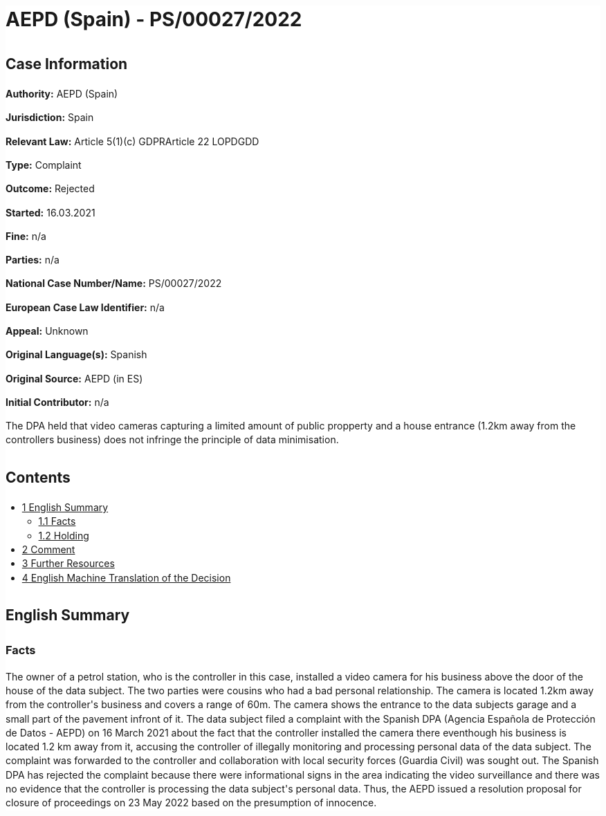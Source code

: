 # AEPD (Spain) - PS/00027/2022

## Case Information

**Authority:** AEPD (Spain)

**Jurisdiction:** Spain

**Relevant Law:** Article 5(1)(c) GDPRArticle 22 LOPDGDD

**Type:** Complaint

**Outcome:** Rejected

**Started:** 16.03.2021

**Fine:** n/a

**Parties:** n/a

**National Case Number/Name:** PS/00027/2022

**European Case Law Identifier:** n/a

**Appeal:** Unknown

**Original Language(s):** Spanish

**Original Source:** AEPD (in ES)

**Initial Contributor:** n/a

The DPA held that video cameras capturing a limited amount of public propperty and a house entrance (1.2km away from the controllers business) does not infringe the principle of data minimisation.

## Contents

*   [1 English Summary](#English_Summary)
    *   [1.1 Facts](#Facts)
    *   [1.2 Holding](#Holding)
*   [2 Comment](#Comment)
*   [3 Further Resources](#Further_Resources)
*   [4 English Machine Translation of the Decision](#English_Machine_Translation_of_the_Decision)

## English Summary

### Facts

The owner of a petrol station, who is the controller in this case, installed a video camera for his business above the door of the house of the data subject. The two parties were cousins who had a bad personal relationship. The camera is located 1.2km away from the controller's business and covers a range of 60m. The camera shows the entrance to the data subjects garage and a small part of the pavement infront of it. The data subject filed a complaint with the Spanish DPA (Agencia Española de Protección de Datos - AEPD) on 16 March 2021 about the fact that the controller installed the camera there eventhough his business is located 1.2 km away from it, accusing the controller of illegally monitoring and processing personal data of the data subject. The complaint was forwarded to the controller and collaboration with local security forces (Guardia Civil) was sought out. The Spanish DPA has rejected the complaint because there were informational signs in the area indicating the video surveillance and there was no evidence that the controller is processing the data subject's personal data. Thus, the AEPD issued a resolution proposal for closure of proceedings on 23 May 2022 based on the presumption of innocence.
